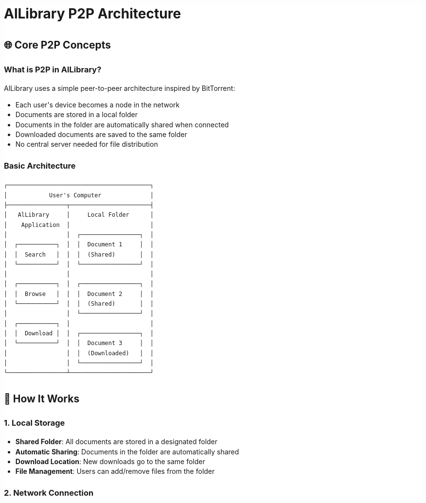 # AlLibrary P2P Architecture

## 🌐 Core P2P Concepts

### What is P2P in AlLibrary?

AlLibrary uses a simple peer-to-peer architecture inspired by BitTorrent:

- Each user's device becomes a node in the network
- Documents are stored in a local folder
- Documents in the folder are automatically shared when connected
- Downloaded documents are saved to the same folder
- No central server needed for file distribution

### Basic Architecture

```
┌─────────────────────────────────────────┐
│            User's Computer              │
├─────────────────┬───────────────────────┤
│   AlLibrary     │     Local Folder      │
│    Application  │                       │
│                 │  ┌─────────────────┐  │
│  ┌───────────┐  │  │  Document 1     │  │
│  │  Search   │  │  │  (Shared)       │  │
│  └───────────┘  │  └─────────────────┘  │
│                 │                       │
│  ┌───────────┐  │  ┌─────────────────┐  │
│  │  Browse   │  │  │  Document 2     │  │
│  └───────────┘  │  │  (Shared)       │  │
│                 │  └─────────────────┘  │
│  ┌───────────┐  │                       │
│  │  Download │  │  ┌─────────────────┐  │
│  └───────────┘  │  │  Document 3     │  │
│                 │  │  (Downloaded)   │  │
│                 │  └─────────────────┘  │
└─────────────────┴───────────────────────┘
```

## 🔧 How It Works

### 1. Local Storage

- **Shared Folder**: All documents are stored in a designated folder
- **Automatic Sharing**: Documents in the folder are automatically shared
- **Download Location**: New downloads go to the same folder
- **File Management**: Users can add/remove files from the folder

### 2. Network Connection
